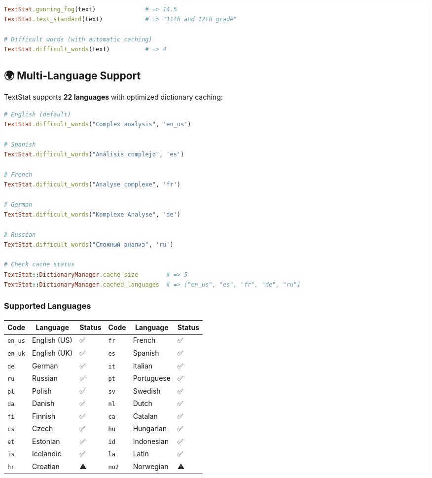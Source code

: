 ```ruby
TextStat.gunning_fog(text)              # => 14.5
TextStat.text_standard(text)            # => "11th and 12th grade"

# Difficult words (with automatic caching)
TextStat.difficult_words(text)          # => 4
```

## 🌍 Multi-Language Support

TextStat supports **22 languages** with optimized dictionary caching:

```ruby
# English (default)
TextStat.difficult_words("Complex analysis", 'en_us')

# Spanish
TextStat.difficult_words("Análisis complejo", 'es')

# French  
TextStat.difficult_words("Analyse complexe", 'fr')

# German
TextStat.difficult_words("Komplexe Analyse", 'de')

# Russian
TextStat.difficult_words("Сложный анализ", 'ru')

# Check cache status
TextStat::DictionaryManager.cache_size        # => 5
TextStat::DictionaryManager.cached_languages  # => ["en_us", "es", "fr", "de", "ru"]
```

### Supported Languages

| Code | Language | Status | Code | Language | Status |
|------|----------|--------|------|----------|--------|
| `en_us` | English (US) | ✅ | `fr` | French | ✅ |
| `en_uk` | English (UK) | ✅ | `es` | Spanish | ✅ |
| `de` | German | ✅ | `it` | Italian | ✅ |
| `ru` | Russian | ✅ | `pt` | Portuguese | ✅ |
| `pl` | Polish | ✅ | `sv` | Swedish | ✅ |
| `da` | Danish | ✅ | `nl` | Dutch | ✅ |
| `fi` | Finnish | ✅ | `ca` | Catalan | ✅ |
| `cs` | Czech | ✅ | `hu` | Hungarian | ✅ |
| `et` | Estonian | ✅ | `id` | Indonesian | ✅ |
| `is` | Icelandic | ✅ | `la` | Latin | ✅ |
| `hr` | Croatian | ⚠️ | `no2` | Norwegian | ⚠️ |
